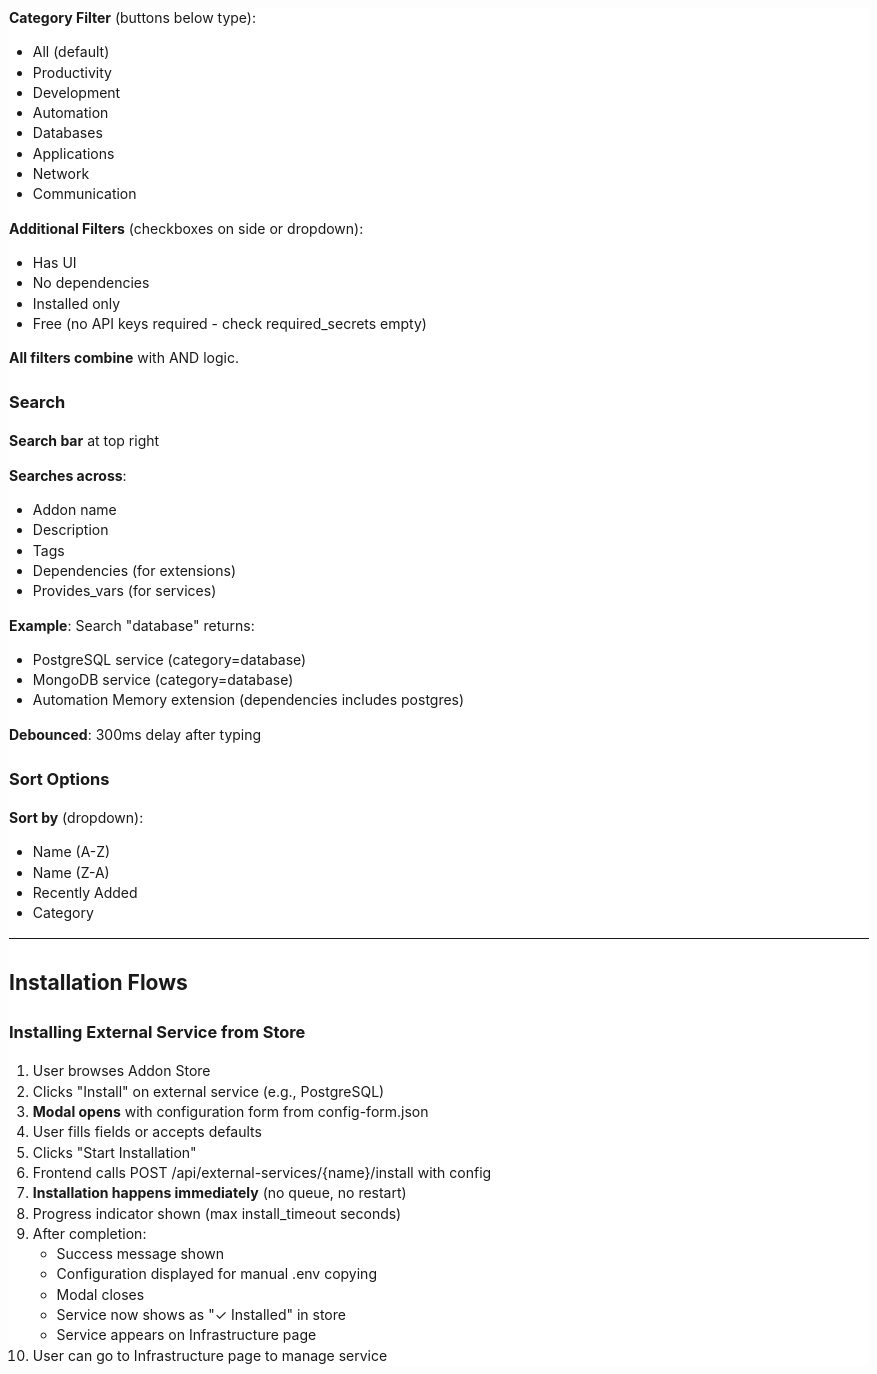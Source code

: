 **Category Filter** (buttons below type):
- All (default)
- Productivity
- Development
- Automation
- Databases
- Applications
- Network
- Communication

**Additional Filters** (checkboxes on side or dropdown):
- Has UI
- No dependencies
- Installed only
- Free (no API keys required - check required_secrets empty)

**All filters combine** with AND logic.

### Search

**Search bar** at top right

**Searches across**:
- Addon name
- Description
- Tags
- Dependencies (for extensions)
- Provides_vars (for services)

**Example**: Search "database" returns:
- PostgreSQL service (category=database)
- MongoDB service (category=database)
- Automation Memory extension (dependencies includes postgres)

**Debounced**: 300ms delay after typing

### Sort Options

**Sort by** (dropdown):
- Name (A-Z)
- Name (Z-A)
- Recently Added
- Category

---

## Installation Flows

### Installing External Service from Store

1. User browses Addon Store
2. Clicks "Install" on external service (e.g., PostgreSQL)
3. **Modal opens** with configuration form from config-form.json
4. User fills fields or accepts defaults
5. Clicks "Start Installation"
6. Frontend calls POST /api/external-services/{name}/install with config
7. **Installation happens immediately** (no queue, no restart)
8. Progress indicator shown (max install_timeout seconds)
9. After completion:
   - Success message shown
   - Configuration displayed for manual .env copying
   - Modal closes
   - Service now shows as "✓ Installed" in store
   - Service appears on Infrastructure page
10. User can go to Infrastructure page to manage service
